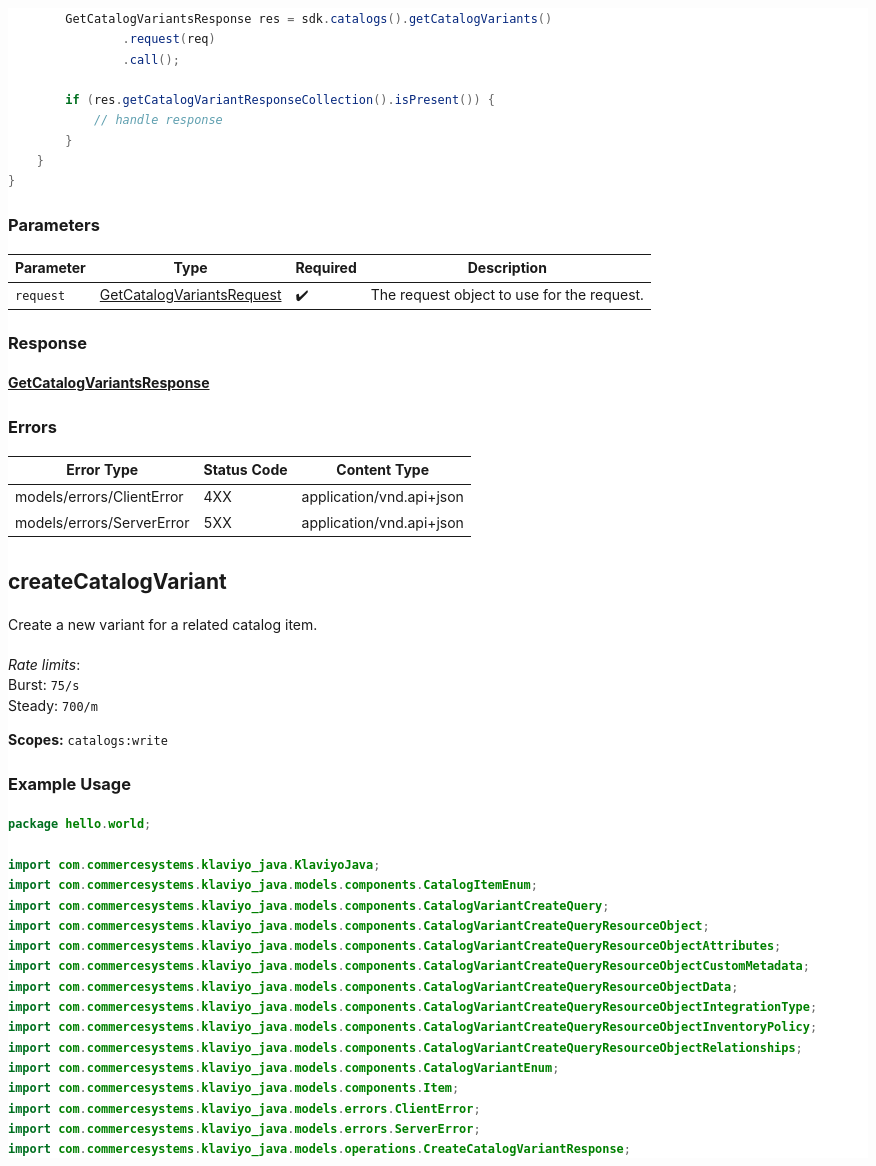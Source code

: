 ```java
        GetCatalogVariantsResponse res = sdk.catalogs().getCatalogVariants()
                .request(req)
                .call();

        if (res.getCatalogVariantResponseCollection().isPresent()) {
            // handle response
        }
    }
}
```

### Parameters

| Parameter                                                                         | Type                                                                              | Required                                                                          | Description                                                                       |
| --------------------------------------------------------------------------------- | --------------------------------------------------------------------------------- | --------------------------------------------------------------------------------- | --------------------------------------------------------------------------------- |
| `request`                                                                         | [GetCatalogVariantsRequest](../../models/operations/GetCatalogVariantsRequest.md) | :heavy_check_mark:                                                                | The request object to use for the request.                                        |

### Response

**[GetCatalogVariantsResponse](../../models/operations/GetCatalogVariantsResponse.md)**

### Errors

| Error Type                | Status Code               | Content Type              |
| ------------------------- | ------------------------- | ------------------------- |
| models/errors/ClientError | 4XX                       | application/vnd.api+json  |
| models/errors/ServerError | 5XX                       | application/vnd.api+json  |

## createCatalogVariant

Create a new variant for a related catalog item.<br><br>*Rate limits*:<br>Burst: `75/s`<br>Steady: `700/m`

**Scopes:**
`catalogs:write`

### Example Usage

```java
package hello.world;

import com.commercesystems.klaviyo_java.KlaviyoJava;
import com.commercesystems.klaviyo_java.models.components.CatalogItemEnum;
import com.commercesystems.klaviyo_java.models.components.CatalogVariantCreateQuery;
import com.commercesystems.klaviyo_java.models.components.CatalogVariantCreateQueryResourceObject;
import com.commercesystems.klaviyo_java.models.components.CatalogVariantCreateQueryResourceObjectAttributes;
import com.commercesystems.klaviyo_java.models.components.CatalogVariantCreateQueryResourceObjectCustomMetadata;
import com.commercesystems.klaviyo_java.models.components.CatalogVariantCreateQueryResourceObjectData;
import com.commercesystems.klaviyo_java.models.components.CatalogVariantCreateQueryResourceObjectIntegrationType;
import com.commercesystems.klaviyo_java.models.components.CatalogVariantCreateQueryResourceObjectInventoryPolicy;
import com.commercesystems.klaviyo_java.models.components.CatalogVariantCreateQueryResourceObjectRelationships;
import com.commercesystems.klaviyo_java.models.components.CatalogVariantEnum;
import com.commercesystems.klaviyo_java.models.components.Item;
import com.commercesystems.klaviyo_java.models.errors.ClientError;
import com.commercesystems.klaviyo_java.models.errors.ServerError;
import com.commercesystems.klaviyo_java.models.operations.CreateCatalogVariantResponse;
```